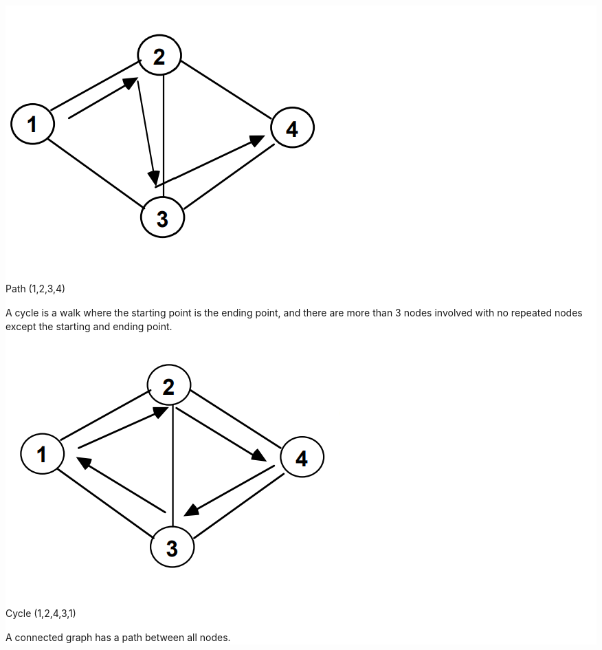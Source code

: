 <img src="./docs/gossip/image14.png" style="width:5.26042in;height:3.98958in" />

Path (1,2,3,4)

A cycle is a walk where the starting point is the ending point, and
there are more than 3 nodes involved with no repeated nodes except the
starting and ending point.

<img src="./docs/gossip/image7.png" style="width:5.07292in;height:3.79167in" />

Cycle (1,2,4,3,1)

A connected graph has a path between all nodes.
